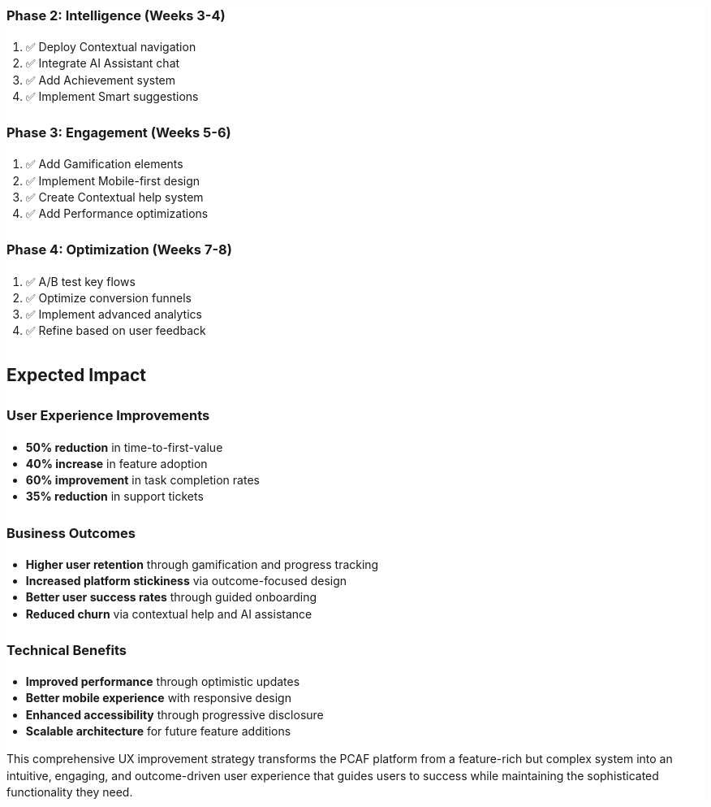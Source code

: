 ### **Phase 2: Intelligence (Weeks 3-4)**
1. ✅ Deploy Contextual navigation
2. ✅ Integrate AI Assistant chat
3. ✅ Add Achievement system
4. ✅ Implement Smart suggestions

### **Phase 3: Engagement (Weeks 5-6)**
1. ✅ Add Gamification elements
2. ✅ Implement Mobile-first design
3. ✅ Create Contextual help system
4. ✅ Add Performance optimizations

### **Phase 4: Optimization (Weeks 7-8)**
1. ✅ A/B test key flows
2. ✅ Optimize conversion funnels
3. ✅ Implement advanced analytics
4. ✅ Refine based on user feedback

## Expected Impact

### **User Experience Improvements**
- **50% reduction** in time-to-first-value
- **40% increase** in feature adoption
- **60% improvement** in task completion rates
- **35% reduction** in support tickets

### **Business Outcomes**
- **Higher user retention** through gamification and progress tracking
- **Increased platform stickiness** via outcome-focused design
- **Better user success rates** through guided onboarding
- **Reduced churn** via contextual help and AI assistance

### **Technical Benefits**
- **Improved performance** through optimistic updates
- **Better mobile experience** with responsive design
- **Enhanced accessibility** through progressive disclosure
- **Scalable architecture** for future feature additions

This comprehensive UX improvement strategy transforms the PCAF platform from a feature-rich but complex system into an intuitive, engaging, and outcome-driven user experience that guides users to success while maintaining the sophisticated functionality they need.